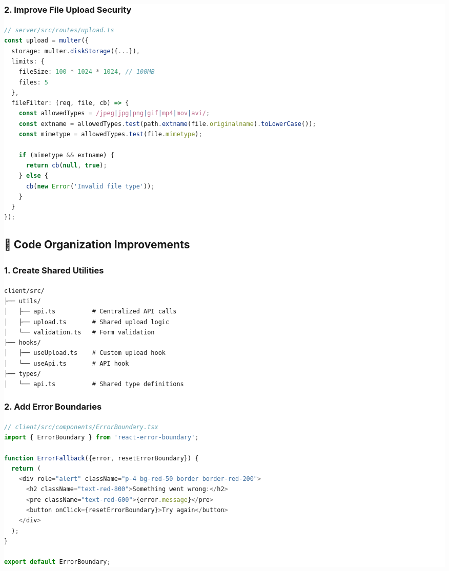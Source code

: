### 2. Improve File Upload Security
```typescript
// server/src/routes/upload.ts
const upload = multer({
  storage: multer.diskStorage({...}),
  limits: {
    fileSize: 100 * 1024 * 1024, // 100MB
    files: 5
  },
  fileFilter: (req, file, cb) => {
    const allowedTypes = /jpeg|jpg|png|gif|mp4|mov|avi/;
    const extname = allowedTypes.test(path.extname(file.originalname).toLowerCase());
    const mimetype = allowedTypes.test(file.mimetype);
    
    if (mimetype && extname) {
      return cb(null, true);
    } else {
      cb(new Error('Invalid file type'));
    }
  }
});
```

## 📁 Code Organization Improvements

### 1. Create Shared Utilities
```
client/src/
├── utils/
│   ├── api.ts          # Centralized API calls
│   ├── upload.ts       # Shared upload logic
│   └── validation.ts   # Form validation
├── hooks/
│   ├── useUpload.ts    # Custom upload hook
│   └── useApi.ts       # API hook
├── types/
│   └── api.ts          # Shared type definitions
```

### 2. Add Error Boundaries
```typescript
// client/src/components/ErrorBoundary.tsx
import { ErrorBoundary } from 'react-error-boundary';

function ErrorFallback({error, resetErrorBoundary}) {
  return (
    <div role="alert" className="p-4 bg-red-50 border border-red-200">
      <h2 className="text-red-800">Something went wrong:</h2>
      <pre className="text-red-600">{error.message}</pre>
      <button onClick={resetErrorBoundary}>Try again</button>
    </div>
  );
}

export default ErrorBoundary;
```
